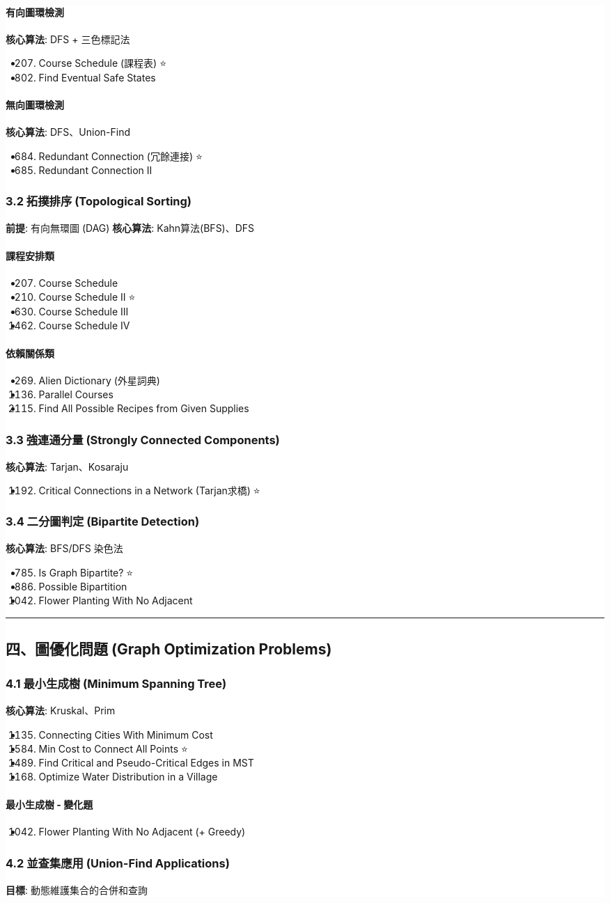 #### 有向圖環檢測
**核心算法**: DFS + 三色標記法
- 207. Course Schedule (課程表) ⭐
- 802. Find Eventual Safe States

#### 無向圖環檢測
**核心算法**: DFS、Union-Find
- 684. Redundant Connection (冗餘連接) ⭐
- 685. Redundant Connection II

### 3.2 拓撲排序 (Topological Sorting)
**前提**: 有向無環圖 (DAG)
**核心算法**: Kahn算法(BFS)、DFS

#### 課程安排類
- 207. Course Schedule
- 210. Course Schedule II ⭐
- 630. Course Schedule III
- 1462. Course Schedule IV

#### 依賴關係類
- 269. Alien Dictionary (外星詞典)
- 1136. Parallel Courses
- 2115. Find All Possible Recipes from Given Supplies

### 3.3 強連通分量 (Strongly Connected Components)
**核心算法**: Tarjan、Kosaraju
- 1192. Critical Connections in a Network (Tarjan求橋) ⭐

### 3.4 二分圖判定 (Bipartite Detection)
**核心算法**: BFS/DFS 染色法
- 785. Is Graph Bipartite? ⭐
- 886. Possible Bipartition
- 1042. Flower Planting With No Adjacent

---

## 四、圖優化問題 (Graph Optimization Problems)

### 4.1 最小生成樹 (Minimum Spanning Tree)
**核心算法**: Kruskal、Prim
- 1135. Connecting Cities With Minimum Cost
- 1584. Min Cost to Connect All Points ⭐
- 1489. Find Critical and Pseudo-Critical Edges in MST
- 1168. Optimize Water Distribution in a Village

#### 最小生成樹 - 變化題
- 1042. Flower Planting With No Adjacent (+ Greedy)

### 4.2 並查集應用 (Union-Find Applications)
**目標**: 動態維護集合的合併和查詢
